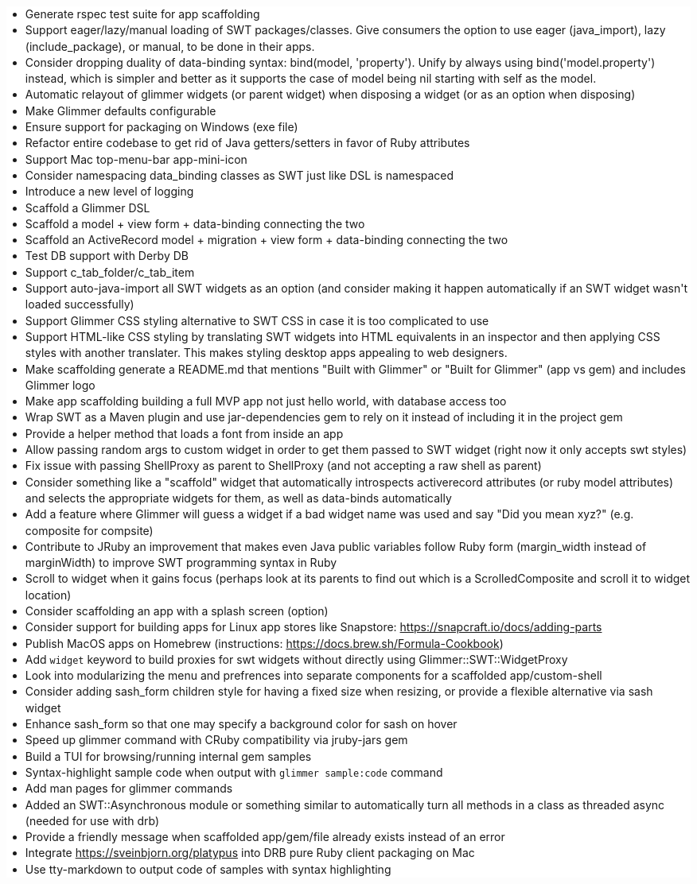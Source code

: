 - Generate rspec test suite for app scaffolding
- Support eager/lazy/manual loading of SWT packages/classes. Give consumers the option to use eager (java_import), lazy (include_package), or manual, to be done in their apps.
- Consider dropping duality of data-binding syntax: bind(model, 'property'). Unify by always using bind('model.property') instead, which is simpler and better as it supports the case of model being nil starting with self as the model.
- Automatic relayout of glimmer widgets (or parent widget) when disposing a widget (or as an option when disposing)
- Make Glimmer defaults configurable
- Ensure support for packaging on Windows (exe file)
- Refactor entire codebase to get rid of Java getters/setters in favor of Ruby attributes
- Support Mac top-menu-bar app-mini-icon
- Consider namespacing data_binding classes as SWT just like DSL is namespaced
- Introduce a new level of logging
- Scaffold a Glimmer DSL
- Scaffold a model + view form + data-binding connecting the two
- Scaffold an ActiveRecord model + migration + view form + data-binding connecting the two
- Test DB support with Derby DB
- Support c_tab_folder/c_tab_item
- Support auto-java-import all SWT widgets as an option (and consider making it happen automatically if an SWT widget wasn't loaded successfully)
- Support Glimmer CSS styling alternative to SWT CSS in case it is too complicated to use
- Support HTML-like CSS styling by translating SWT widgets into HTML equivalents in an inspector and then applying CSS styles with another translater. This makes styling desktop apps appealing to web designers.
- Make scaffolding generate a README.md that mentions "Built with Glimmer" or "Built for Glimmer" (app vs gem) and includes Glimmer logo
- Make app scaffolding building a full MVP app not just hello world, with database access too
- Wrap SWT as a Maven plugin and use jar-dependencies gem to rely on it instead of including it in the project gem
- Provide a helper method that loads a font from inside an app
- Allow passing random args to custom widget in order to get them passed to SWT widget (right now it only accepts swt styles)
- Fix issue with passing ShellProxy as parent to ShellProxy (and not accepting a raw shell as parent)
- Consider something like a "scaffold" widget that automatically introspects activerecord attributes (or ruby model attributes) and selects the appropriate widgets for them, as well as data-binds automatically
- Add a feature where Glimmer will guess a widget if a bad widget name was used and say "Did you mean xyz?" (e.g. composite for compsite)
- Contribute to JRuby an improvement that makes even Java public variables follow Ruby form (margin_width instead of marginWidth) to improve SWT programming syntax in Ruby
- Scroll to widget when it gains focus (perhaps look at its parents to find out which is a ScrolledComposite and scroll it to widget location)
- Consider scaffolding an app with a splash screen (option)
- Consider support for building apps for Linux app stores like Snapstore: https://snapcraft.io/docs/adding-parts
- Publish MacOS apps on Homebrew (instructions: https://docs.brew.sh/Formula-Cookbook)
- Add `widget` keyword to build proxies for swt widgets without directly using Glimmer::SWT::WidgetProxy
- Look into modularizing the menu and prefrences into separate components for a scaffolded app/custom-shell
- Consider adding sash_form children style for having a fixed size when resizing, or provide a flexible alternative via sash widget
- Enhance sash_form so that one may specify a background color for sash on hover
- Speed up glimmer command with CRuby compatibility via jruby-jars gem
- Build a TUI for browsing/running internal gem samples
- Syntax-highlight sample code when output with `glimmer sample:code` command
- Add man pages for glimmer commands
- Added an SWT::Asynchronous module or something similar to automatically turn all methods in a class as threaded async (needed for use with drb)
- Provide a friendly message when scaffolded app/gem/file already exists instead of an error
- Integrate https://sveinbjorn.org/platypus into DRB pure Ruby client packaging on Mac
- Use tty-markdown to output code of samples with syntax highlighting